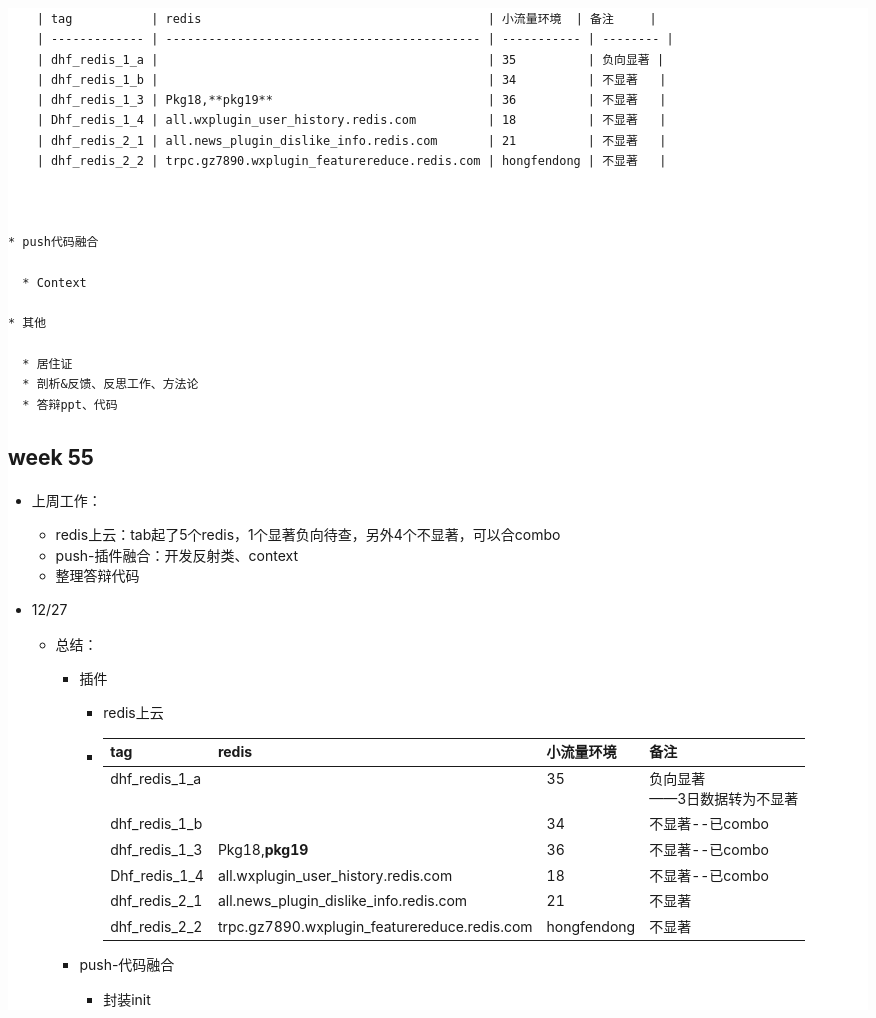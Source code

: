         | tag           | redis                                        | 小流量环境  | 备注     |
        | ------------- | -------------------------------------------- | ----------- | -------- |
        | dhf_redis_1_a |                                              | 35          | 负向显著 |
        | dhf_redis_1_b |                                              | 34          | 不显著   |
        | dhf_redis_1_3 | Pkg18,**pkg19**                              | 36          | 不显著   |
        | Dhf_redis_1_4 | all.wxplugin_user_history.redis.com          | 18          | 不显著   |
        | dhf_redis_2_1 | all.news_plugin_dislike_info.redis.com       | 21          | 不显著   |
        | dhf_redis_2_2 | trpc.gz7890.wxplugin_featurereduce.redis.com | hongfendong | 不显著   |

        

    * push代码融合

      * Context

    * 其他

      * 居住证
      * 剖析&反馈、反思工作、方法论
      * 答辩ppt、代码

## week 55

* 上周工作：

  * redis上云：tab起了5个redis，1个显著负向待查，另外4个不显著，可以合combo
  * push-插件融合：开发反射类、context
  * 整理答辩代码

* 12/27

  * 总结：

    * 插件

      * redis上云

      * | tag           | redis                                        | 小流量环境  | 备注                              |
        | ------------- | -------------------------------------------- | ----------- | --------------------------------- |
        | dhf_redis_1_a |                                              | 35          | 负向显著<br />——3日数据转为不显著 |
        | dhf_redis_1_b |                                              | 34          | 不显著--已combo                   |
        | dhf_redis_1_3 | Pkg18,**pkg19**                              | 36          | 不显著--已combo                   |
        | Dhf_redis_1_4 | all.wxplugin_user_history.redis.com          | 18          | 不显著--已combo                   |
        | dhf_redis_2_1 | all.news_plugin_dislike_info.redis.com       | 21          | 不显著                            |
        | dhf_redis_2_2 | trpc.gz7890.wxplugin_featurereduce.redis.com | hongfendong | 不显著                            |

    * push-代码融合

      * 封装init
